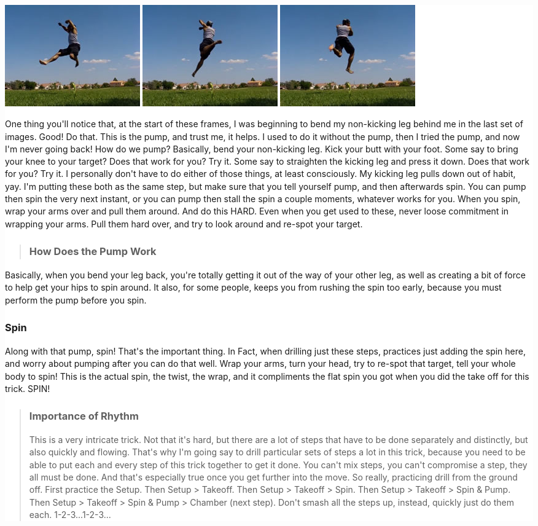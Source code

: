 ![image](images/Cheat720/cheat720_0007.jpg "") ![image](images/Cheat720/cheat720_0008.jpg "") ![image](images/Cheat720/cheat720_0009.jpg "")

One thing you'll notice that, at the start of these frames, I was beginning to bend my non-kicking leg behind me in the last set of images. Good! Do that. This is the pump, and trust me, it helps. I used to do it without the pump, then I tried the pump, and now I'm never going back!
How do we pump? Basically, bend your non-kicking leg. Kick your butt with your foot. Some say to bring your knee to your target? Does that work for you? Try it. Some say to straighten the kicking leg and press it down. Does that work for you? Try it. I personally don't have to do either of those things, at least consciously. My kicking leg pulls down out of habit, yay.
I'm putting these both as the same step, but make sure that you tell yourself pump, and then afterwards spin. You can pump then spin the very next instant, or you can pump then stall the spin a couple moments, whatever works for you. When you spin, wrap your arms over and pull them around. And do this HARD. Even when you get used to these, never loose commitment in wrapping your arms. Pull them hard over, and try to look around and re-spot your target.
>### How Does the Pump Work
Basically, when you bend your leg back, you're totally getting it out of the way of your other leg, as well as creating a bit of force to help get your hips to spin around. It also, for some people, keeps you from rushing the spin too early, because you must perform the pump before you spin.

### Spin

Along with that pump, spin! That's the important thing. In Fact, when drilling just these steps, practices just adding the spin here, and worry about pumping after you can do that well. Wrap your arms, turn your head, try to re-spot that target, tell your whole body to spin! This is the actual spin, the twist, the wrap, and it compliments the flat spin you got when you did the take off for this trick. SPIN!
>### Importance of Rhythm
>This is a very intricate trick. Not that it's hard, but there are a lot of steps that have to be done separately and distinctly, but also quickly and flowing. That's why I'm going say to drill particular sets of steps a lot in this trick, because you need to be able to put each and every step of this trick together to get it done. You can't mix steps, you can't compromise a step, they all must be done. And that's especially true once you get further into the move. So really, practicing drill from the ground off. First practice the Setup. Then Setup > Takeoff. Then Setup > Takeoff > Spin. Then Setup > Takeoff > Spin & Pump. Then Setup > Takeoff > Spin & Pump > Chamber (next step). Don't smash all the steps up, instead, quickly just do them each. 1-2-3...1-2-3...
